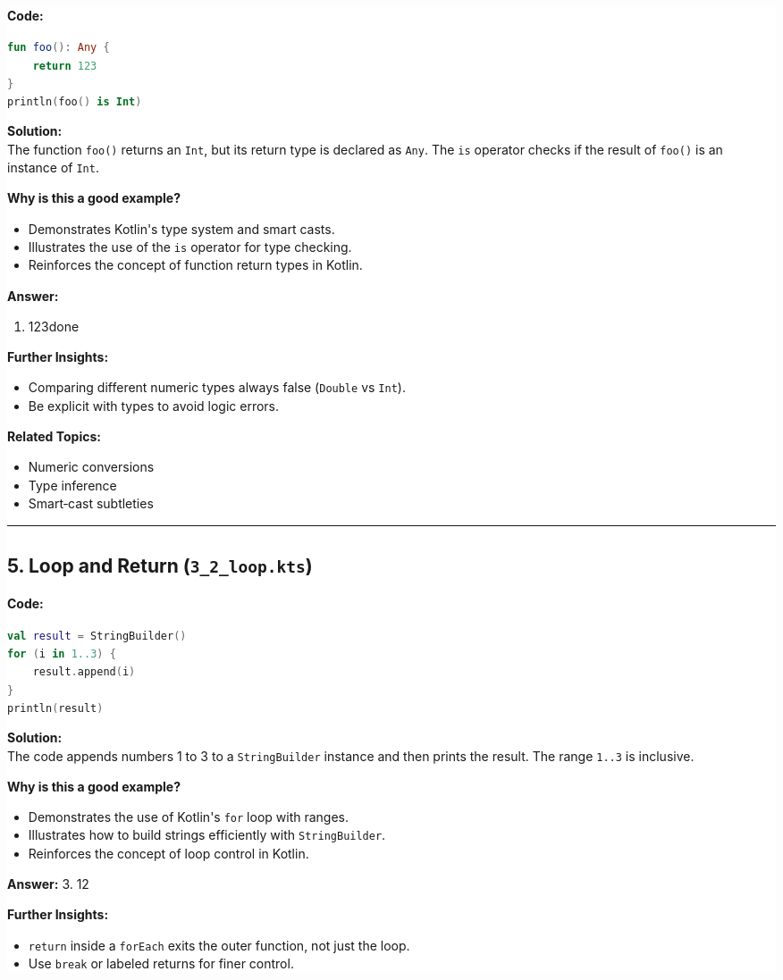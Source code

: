 **Code:**
```kotlin
fun foo(): Any {
    return 123
}
println(foo() is Int)
```

**Solution:**  
The function `foo()` returns an `Int`, but its return type is declared as `Any`. The `is` operator checks if the result of `foo()` is an instance of `Int`.

**Why is this a good example?**
- Demonstrates Kotlin's type system and smart casts.
- Illustrates the use of the `is` operator for type checking.
- Reinforces the concept of function return types in Kotlin.

**Answer:**
1. 123done

**Further Insights:**
- Comparing different numeric types always false (`Double` vs `Int`).
- Be explicit with types to avoid logic errors.

**Related Topics:**
- Numeric conversions
- Type inference
- Smart‐cast subtleties

---

## 5. Loop and Return (`3_2_loop.kts`) <a id="5-loop-and-return-3_2_loopkts"></a>

**Code:**
```kotlin
val result = StringBuilder()
for (i in 1..3) {
    result.append(i)
}
println(result)
```

**Solution:**  
The code appends numbers 1 to 3 to a `StringBuilder` instance and then prints the result. The range `1..3` is inclusive.

**Why is this a good example?**
- Demonstrates the use of Kotlin's `for` loop with ranges.
- Illustrates how to build strings efficiently with `StringBuilder`.
- Reinforces the concept of loop control in Kotlin.

**Answer:**
3. 12

**Further Insights:**
- `return` inside a `forEach` exits the outer function, not just the loop.
- Use `break` or labeled returns for finer control.

